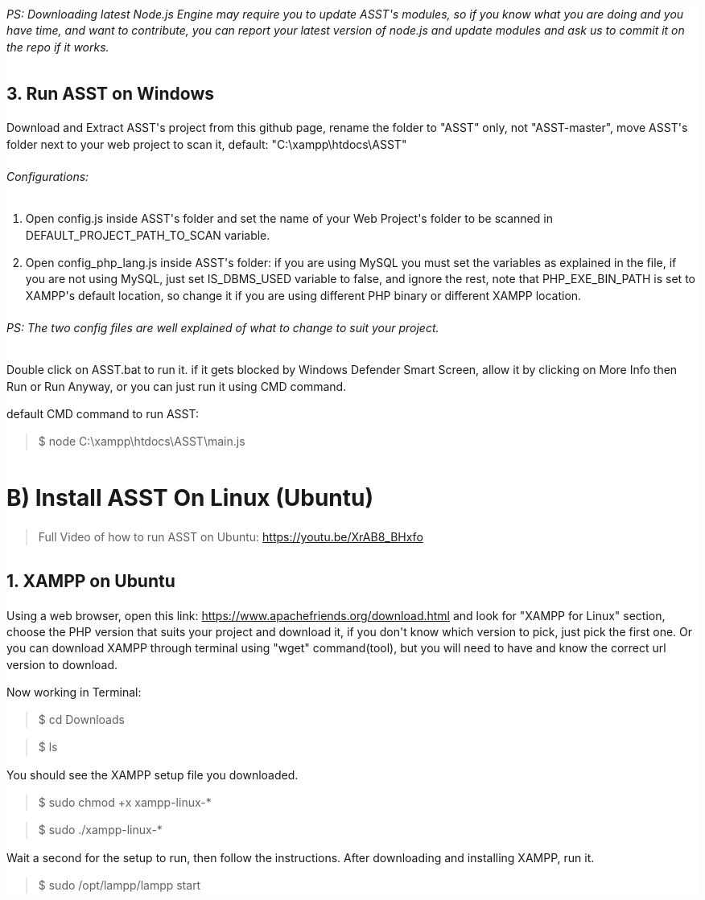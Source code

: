 ###### PS: Downloading latest Node.js Engine may require you to update ASST's modules, so if you know what you are doing and you have time, and want to contribute, you can report your latest version of node.js and update modules and ask us to commit it on the repo if it works.

## 3. Run ASST on Windows

Download and Extract ASST's project from this github page, rename the folder to "ASST" only, not "ASST-master", move ASST's folder next to your web project to scan it, default: "C:\xampp\htdocs\ASST"

###### Configurations:

1. Open config.js inside ASST's folder and set the name of your Web Project's folder to be scanned in DEFAULT_PROJECT_PATH_TO_SCAN variable.

2. Open config_php_lang.js inside ASST's folder: if you are using MySQL you must set the variables as explained in the file, if you are not using MySQL, just set IS_DBMS_USED variable to false, and ignore the rest, note that PHP_EXE_BIN_PATH is set to XAMPP's default location, so change it if you are using different PHP binary or different XAMPP location.

###### PS: The two config files are well explained of what to change to suit your project.

Double click on ASST.bat to run it. if it gets blocked by Windows Defender Smart Screen, allow it by clicking on More Info then Run or Run Anyway, or you can just run it using CMD command.

default CMD command to run ASST:

> $ node C:\xampp\htdocs\ASST\main.js

# B) Install ASST On Linux (Ubuntu)

> Full Video of how to run ASST on Ubuntu: https://youtu.be/XrAB8_BHxfo

## 1. XAMPP on Ubuntu
Using a web browser, open this link: https://www.apachefriends.org/download.html and look for "XAMPP for Linux" section, choose the PHP version that suits your project and download it, if you don't know which version to pick, just pick the first one.
Or you can download XAMPP through terminal using "wget" command(tool), but you will need to have and know the correct url version to download.

Now working in Terminal: 
> $ cd Downloads

> $ ls

You should see the XAMPP setup file you downloaded.

> $ sudo chmod +x xampp-linux-*

> $ sudo ./xampp-linux-*

Wait a second for the setup to run, then follow the instructions. After downloading and installing XAMPP, run it.
> $ sudo /opt/lampp/lampp start
